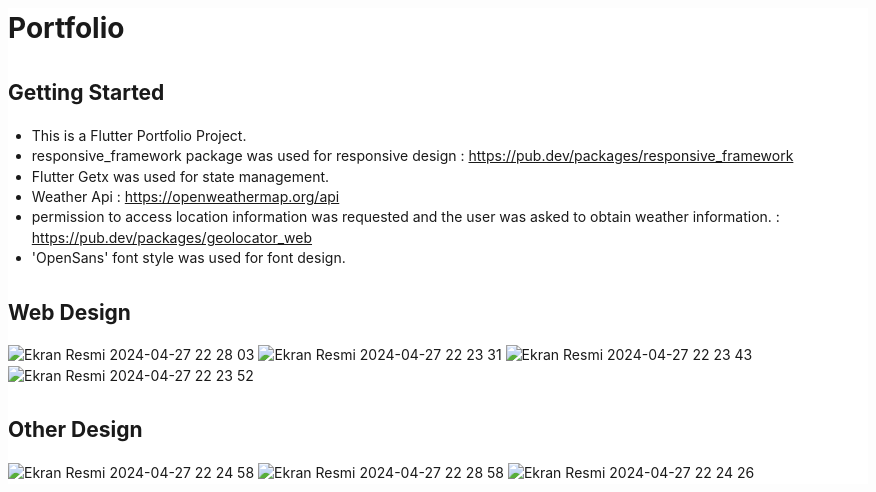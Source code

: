 # Portfolio

## Getting Started

* This is a Flutter Portfolio Project.
* responsive_framework package was used for responsive design : https://pub.dev/packages/responsive_framework
* Flutter Getx was used for state management.
* Weather Api : https://openweathermap.org/api
* permission to access location information was requested and the user was asked to obtain weather information. : https://pub.dev/packages/geolocator_web
* 'OpenSans' font style was used for font design.


## Web Design

<img width="1438" alt="Ekran Resmi 2024-04-27 22 28 03" src="https://github.com/Ozberksenn/portfolio/assets/96706849/682b59da-1c30-4fc0-9112-d5080890b838">

<img width="1438" alt="Ekran Resmi 2024-04-27 22 23 31" src="https://github.com/Ozberksenn/portfolio/assets/96706849/ab1f0911-68bb-439d-b6b3-8e5269985e9c">

<img width="1438" alt="Ekran Resmi 2024-04-27 22 23 43" src="https://github.com/Ozberksenn/portfolio/assets/96706849/bf630dda-1983-441f-b9f6-a78c299b15ce">

<img width="1438" alt="Ekran Resmi 2024-04-27 22 23 52" src="https://github.com/Ozberksenn/portfolio/assets/96706849/e5666633-cef2-4d8e-804d-d3063915071c">

## Other Design

<img width="339" alt="Ekran Resmi 2024-04-27 22 24 58" src="https://github.com/Ozberksenn/portfolio/assets/96706849/77f03bc9-b3c3-4e77-ba66-55dfebb10a0d">

<img width="331" alt="Ekran Resmi 2024-04-27 22 28 58" src="https://github.com/Ozberksenn/portfolio/assets/96706849/7d88a86a-aa29-40d7-bd33-79926e52c7ed">

<img width="868" alt="Ekran Resmi 2024-04-27 22 24 26" src="https://github.com/Ozberksenn/portfolio/assets/96706849/2d6e7392-6ece-48f1-ae31-3db988cc4d72">




